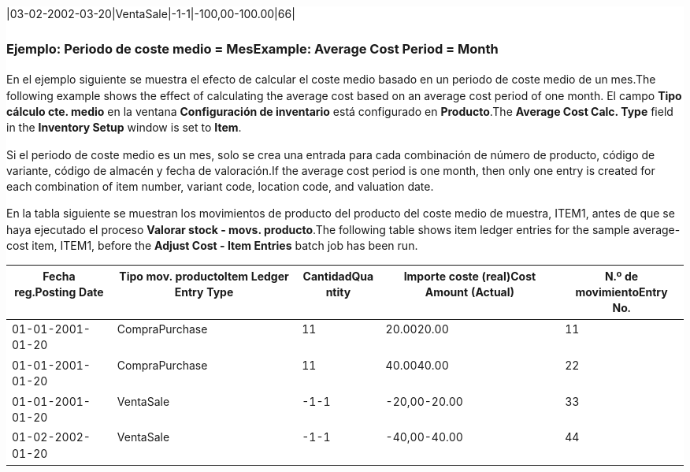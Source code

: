 |<span data-ttu-id="6c9f6-238">03-02-20</span><span class="sxs-lookup"><span data-stu-id="6c9f6-238">02-03-20</span></span>|<span data-ttu-id="6c9f6-239">Venta</span><span class="sxs-lookup"><span data-stu-id="6c9f6-239">Sale</span></span>|<span data-ttu-id="6c9f6-240">-1</span><span class="sxs-lookup"><span data-stu-id="6c9f6-240">-1</span></span>|<span data-ttu-id="6c9f6-241">-100,00</span><span class="sxs-lookup"><span data-stu-id="6c9f6-241">-100.00</span></span>|<span data-ttu-id="6c9f6-242">6</span><span class="sxs-lookup"><span data-stu-id="6c9f6-242">6</span></span>|  

### <a name="example-average-cost-period--month"></a><span data-ttu-id="6c9f6-243">Ejemplo: Periodo de coste medio = Mes</span><span class="sxs-lookup"><span data-stu-id="6c9f6-243">Example: Average Cost Period = Month</span></span>  
 <span data-ttu-id="6c9f6-244">En el ejemplo siguiente se muestra el efecto de calcular el coste medio basado en un periodo de coste medio de un mes.</span><span class="sxs-lookup"><span data-stu-id="6c9f6-244">The following example shows the effect of calculating the average cost based on an average cost period of one month.</span></span> <span data-ttu-id="6c9f6-245">El campo **Tipo cálculo cte. medio** en la ventana **Configuración de inventario** está configurado en **Producto**.</span><span class="sxs-lookup"><span data-stu-id="6c9f6-245">The **Average Cost Calc. Type** field in the **Inventory Setup** window  is set to **Item**.</span></span>  

 <span data-ttu-id="6c9f6-246">Si el periodo de coste medio es un mes, solo se crea una entrada para cada combinación de número de producto, código de variante, código de almacén y fecha de valoración.</span><span class="sxs-lookup"><span data-stu-id="6c9f6-246">If the average cost period is one month, then only one entry is created for each combination of item number, variant code, location code, and valuation date.</span></span>  

 <span data-ttu-id="6c9f6-247">En la tabla siguiente se muestran los movimientos de producto del producto del coste medio de muestra, ITEM1, antes de que se haya ejecutado el proceso **Valorar stock - movs. producto**.</span><span class="sxs-lookup"><span data-stu-id="6c9f6-247">The following table shows item ledger entries for the sample average-cost item, ITEM1, before the **Adjust Cost - Item Entries** batch job has been run.</span></span>  

|<span data-ttu-id="6c9f6-248">**Fecha reg.**</span><span class="sxs-lookup"><span data-stu-id="6c9f6-248">**Posting Date**</span></span>|<span data-ttu-id="6c9f6-249">**Tipo mov. producto**</span><span class="sxs-lookup"><span data-stu-id="6c9f6-249">**Item Ledger Entry Type**</span></span>|<span data-ttu-id="6c9f6-250">**Cantidad**</span><span class="sxs-lookup"><span data-stu-id="6c9f6-250">**Quantity**</span></span>|<span data-ttu-id="6c9f6-251">**Importe coste (real)**</span><span class="sxs-lookup"><span data-stu-id="6c9f6-251">**Cost Amount (Actual)**</span></span>|<span data-ttu-id="6c9f6-252">**N.º de movimiento**</span><span class="sxs-lookup"><span data-stu-id="6c9f6-252">**Entry No.**</span></span>|  
|---------------------------------------|---------------------------------------------------|------------------------------------|----------------------------------------------------|------------------------------------|  
|<span data-ttu-id="6c9f6-253">01-01-20</span><span class="sxs-lookup"><span data-stu-id="6c9f6-253">01-01-20</span></span>|<span data-ttu-id="6c9f6-254">Compra</span><span class="sxs-lookup"><span data-stu-id="6c9f6-254">Purchase</span></span>|<span data-ttu-id="6c9f6-255">1</span><span class="sxs-lookup"><span data-stu-id="6c9f6-255">1</span></span>|<span data-ttu-id="6c9f6-256">20.00</span><span class="sxs-lookup"><span data-stu-id="6c9f6-256">20.00</span></span>|<span data-ttu-id="6c9f6-257">1</span><span class="sxs-lookup"><span data-stu-id="6c9f6-257">1</span></span>|  
|<span data-ttu-id="6c9f6-258">01-01-20</span><span class="sxs-lookup"><span data-stu-id="6c9f6-258">01-01-20</span></span>|<span data-ttu-id="6c9f6-259">Compra</span><span class="sxs-lookup"><span data-stu-id="6c9f6-259">Purchase</span></span>|<span data-ttu-id="6c9f6-260">1</span><span class="sxs-lookup"><span data-stu-id="6c9f6-260">1</span></span>|<span data-ttu-id="6c9f6-261">40.00</span><span class="sxs-lookup"><span data-stu-id="6c9f6-261">40.00</span></span>|<span data-ttu-id="6c9f6-262">2</span><span class="sxs-lookup"><span data-stu-id="6c9f6-262">2</span></span>|  
|<span data-ttu-id="6c9f6-263">01-01-20</span><span class="sxs-lookup"><span data-stu-id="6c9f6-263">01-01-20</span></span>|<span data-ttu-id="6c9f6-264">Venta</span><span class="sxs-lookup"><span data-stu-id="6c9f6-264">Sale</span></span>|<span data-ttu-id="6c9f6-265">-1</span><span class="sxs-lookup"><span data-stu-id="6c9f6-265">-1</span></span>|<span data-ttu-id="6c9f6-266">-20,00</span><span class="sxs-lookup"><span data-stu-id="6c9f6-266">-20.00</span></span>|<span data-ttu-id="6c9f6-267">3</span><span class="sxs-lookup"><span data-stu-id="6c9f6-267">3</span></span>|  
|<span data-ttu-id="6c9f6-268">01-02-20</span><span class="sxs-lookup"><span data-stu-id="6c9f6-268">02-01-20</span></span>|<span data-ttu-id="6c9f6-269">Venta</span><span class="sxs-lookup"><span data-stu-id="6c9f6-269">Sale</span></span>|<span data-ttu-id="6c9f6-270">-1</span><span class="sxs-lookup"><span data-stu-id="6c9f6-270">-1</span></span>|<span data-ttu-id="6c9f6-271">-40,00</span><span class="sxs-lookup"><span data-stu-id="6c9f6-271">-40.00</span></span>|<span data-ttu-id="6c9f6-272">4</span><span class="sxs-lookup"><span data-stu-id="6c9f6-272">4</span></span>|  